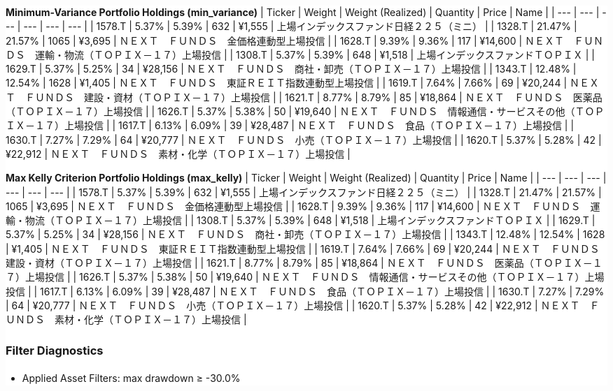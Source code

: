**Minimum-Variance Portfolio Holdings (min_variance)**
| Ticker | Weight | Weight (Realized) | Quantity | Price | Name |
| --- | --- | --- | --- | --- | --- |
| 1578.T | 5.37% | 5.39% | 632 | ¥1,555 | 上場インデックスファンド日経２２５（ミニ） |
| 1328.T | 21.47% | 21.57% | 1065 | ¥3,695 | ＮＥＸＴ　ＦＵＮＤＳ　金価格連動型上場投信 |
| 1628.T | 9.39% | 9.36% | 117 | ¥14,600 | ＮＥＸＴ　ＦＵＮＤＳ　運輸・物流（ＴＯＰＩＸ－１７）上場投信 |
| 1308.T | 5.37% | 5.39% | 648 | ¥1,518 | 上場インデックスファンドＴＯＰＩＸ |
| 1629.T | 5.37% | 5.25% | 34 | ¥28,156 | ＮＥＸＴ　ＦＵＮＤＳ　商社・卸売（ＴＯＰＩＸ－１７）上場投信 |
| 1343.T | 12.48% | 12.54% | 1628 | ¥1,405 | ＮＥＸＴ　ＦＵＮＤＳ　東証ＲＥＩＴ指数連動型上場投信 |
| 1619.T | 7.64% | 7.66% | 69 | ¥20,244 | ＮＥＸＴ　ＦＵＮＤＳ　建設・資材（ＴＯＰＩＸ－１７）上場投信 |
| 1621.T | 8.77% | 8.79% | 85 | ¥18,864 | ＮＥＸＴ　ＦＵＮＤＳ　医薬品（ＴＯＰＩＸ－１７）上場投信 |
| 1626.T | 5.37% | 5.38% | 50 | ¥19,640 | ＮＥＸＴ　ＦＵＮＤＳ　情報通信・サービスその他（ＴＯＰＩＸ－１７）上場投信 |
| 1617.T | 6.13% | 6.09% | 39 | ¥28,487 | ＮＥＸＴ　ＦＵＮＤＳ　食品（ＴＯＰＩＸ－１７）上場投信 |
| 1630.T | 7.27% | 7.29% | 64 | ¥20,777 | ＮＥＸＴ　ＦＵＮＤＳ　小売（ＴＯＰＩＸ－１７）上場投信 |
| 1620.T | 5.37% | 5.28% | 42 | ¥22,912 | ＮＥＸＴ　ＦＵＮＤＳ　素材・化学（ＴＯＰＩＸ－１７）上場投信 |

**Max Kelly Criterion Portfolio Holdings (max_kelly)**
| Ticker | Weight | Weight (Realized) | Quantity | Price | Name |
| --- | --- | --- | --- | --- | --- |
| 1578.T | 5.37% | 5.39% | 632 | ¥1,555 | 上場インデックスファンド日経２２５（ミニ） |
| 1328.T | 21.47% | 21.57% | 1065 | ¥3,695 | ＮＥＸＴ　ＦＵＮＤＳ　金価格連動型上場投信 |
| 1628.T | 9.39% | 9.36% | 117 | ¥14,600 | ＮＥＸＴ　ＦＵＮＤＳ　運輸・物流（ＴＯＰＩＸ－１７）上場投信 |
| 1308.T | 5.37% | 5.39% | 648 | ¥1,518 | 上場インデックスファンドＴＯＰＩＸ |
| 1629.T | 5.37% | 5.25% | 34 | ¥28,156 | ＮＥＸＴ　ＦＵＮＤＳ　商社・卸売（ＴＯＰＩＸ－１７）上場投信 |
| 1343.T | 12.48% | 12.54% | 1628 | ¥1,405 | ＮＥＸＴ　ＦＵＮＤＳ　東証ＲＥＩＴ指数連動型上場投信 |
| 1619.T | 7.64% | 7.66% | 69 | ¥20,244 | ＮＥＸＴ　ＦＵＮＤＳ　建設・資材（ＴＯＰＩＸ－１７）上場投信 |
| 1621.T | 8.77% | 8.79% | 85 | ¥18,864 | ＮＥＸＴ　ＦＵＮＤＳ　医薬品（ＴＯＰＩＸ－１７）上場投信 |
| 1626.T | 5.37% | 5.38% | 50 | ¥19,640 | ＮＥＸＴ　ＦＵＮＤＳ　情報通信・サービスその他（ＴＯＰＩＸ－１７）上場投信 |
| 1617.T | 6.13% | 6.09% | 39 | ¥28,487 | ＮＥＸＴ　ＦＵＮＤＳ　食品（ＴＯＰＩＸ－１７）上場投信 |
| 1630.T | 7.27% | 7.29% | 64 | ¥20,777 | ＮＥＸＴ　ＦＵＮＤＳ　小売（ＴＯＰＩＸ－１７）上場投信 |
| 1620.T | 5.37% | 5.28% | 42 | ¥22,912 | ＮＥＸＴ　ＦＵＮＤＳ　素材・化学（ＴＯＰＩＸ－１７）上場投信 |

### Filter Diagnostics
- Applied Asset Filters: max drawdown ≥ -30.0%
